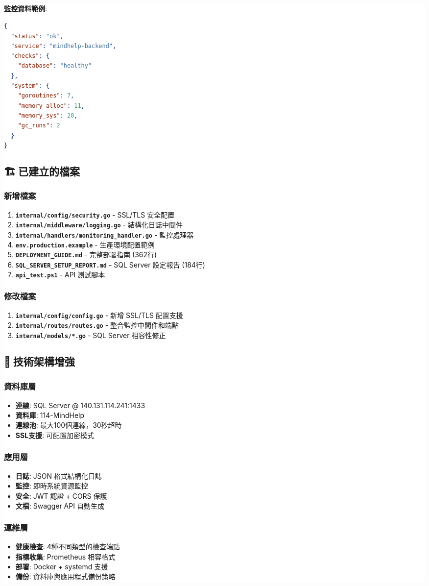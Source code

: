 **監控資料範例**:
```json
{
  "status": "ok",
  "service": "mindhelp-backend",
  "checks": {
    "database": "healthy"
  },
  "system": {
    "goroutines": 7,
    "memory_alloc": 11,
    "memory_sys": 20,
    "gc_runs": 2
  }
}
```

## 🏗️ 已建立的檔案

### 新增檔案
1. **`internal/config/security.go`** - SSL/TLS 安全配置
2. **`internal/middleware/logging.go`** - 結構化日誌中間件
3. **`internal/handlers/monitoring_handler.go`** - 監控處理器
4. **`env.production.example`** - 生產環境配置範例
5. **`DEPLOYMENT_GUIDE.md`** - 完整部署指南 (362行)
6. **`SQL_SERVER_SETUP_REPORT.md`** - SQL Server 設定報告 (184行)
7. **`api_test.ps1`** - API 測試腳本

### 修改檔案
1. **`internal/config/config.go`** - 新增 SSL/TLS 配置支援
2. **`internal/routes/routes.go`** - 整合監控中間件和端點
3. **`internal/models/*.go`** - SQL Server 相容性修正

## 🔧 技術架構增強

### 資料庫層
- **連線**: SQL Server @ 140.131.114.241:1433
- **資料庫**: 114-MindHelp
- **連線池**: 最大100個連線，30秒超時
- **SSL支援**: 可配置加密模式

### 應用層
- **日誌**: JSON 格式結構化日誌
- **監控**: 即時系統資源監控
- **安全**: JWT 認證 + CORS 保護
- **文檔**: Swagger API 自動生成

### 運維層
- **健康檢查**: 4種不同類型的檢查端點
- **指標收集**: Prometheus 相容格式
- **部署**: Docker + systemd 支援
- **備份**: 資料庫與應用程式備份策略
